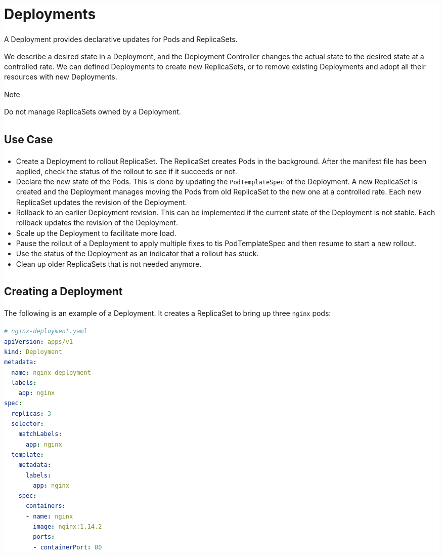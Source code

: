 # Deployments

A Deployment provides declarative updates for Pods and ReplicaSets.

We describe a desired state in a Deployment, and the Deployment Controller
changes the actual state to the desired state at a controlled rate. We can
defined Deployments to create new ReplicaSets, or to remove existing Deployments
and adopt all their resources with new Deployments.

> [!NOTE]
> Do not manage ReplicaSets owned by a Deployment.

## Use Case
- Create a Deployment to rollout ReplicaSet. The ReplicaSet creates Pods in the 
background. After the manifest file has been applied, check the status of the 
rollout to see if it succeeds or not.
- Declare the new state of the Pods. This is done by updating the `PodTemplateSpec` 
of the Deployment. A new ReplicaSet is created and the Deployment manages moving 
the Pods from old ReplicaSet to the new one at a controlled rate. Each new 
ReplicaSet updates the revision of the Deployment.
- Rollback to an earlier Deployment revision. This can be implemented if the 
current state of the Deployment is not stable. Each rollback updates the revision 
of the Deployment.
- Scale up the Deployment to facilitate more load.
- Pause the rollout of a Deployment to apply multiple fixes to tis
  PodTemplateSpec and then resume to start a new rollout.
- Use the status of the Deployment as an indicator that a rollout has stuck.
- Clean up older ReplicaSets that is not needed anymore.

## Creating a Deployment

The following is an example of a Deployment. It creates a ReplicaSet to bring up
three `nginx` pods:

```yaml
# nginx-deployment.yaml
apiVersion: apps/v1
kind: Deployment
metadata:
  name: nginx-deployment
  labels:
    app: nginx
spec:
  replicas: 3
  selector:
    matchLabels:
      app: nginx
  template:
    metadata:
      labels:
        app: nginx
    spec:
      containers:
      - name: nginx
        image: nginx:1.14.2
        ports:
        - containerPort: 80
```
